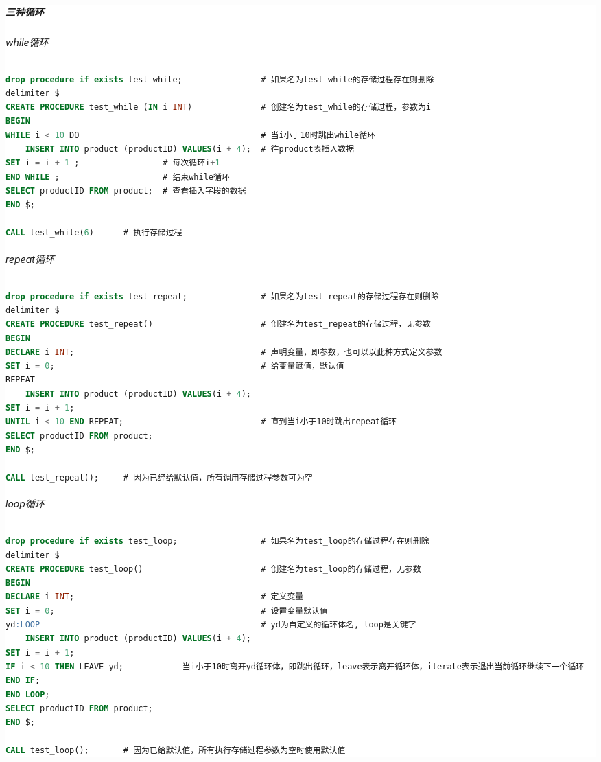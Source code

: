 ##### 三种循环

###### while循环

```sql
drop procedure if exists test_while;				# 如果名为test_while的存储过程存在则删除
delimiter $
CREATE PROCEDURE test_while (IN i INT)				# 创建名为test_while的存储过程，参数为i
BEGIN
WHILE i < 10 DO										# 当i小于10时跳出while循环
	INSERT INTO product (productID) VALUES(i + 4);	# 往product表插入数据
SET i = i + 1 ;					# 每次循环i+1
END WHILE ;						# 结束while循环
SELECT productID FROM product;	# 查看插入字段的数据
END $; 

CALL test_while(6)		# 执行存储过程
```

###### repeat循环

```sql
drop procedure if exists test_repeat;				# 如果名为test_repeat的存储过程存在则删除
delimiter $
CREATE PROCEDURE test_repeat()						# 创建名为test_repeat的存储过程，无参数
BEGIN
DECLARE i INT;										# 声明变量，即参数，也可以以此种方式定义参数
SET i = 0;											# 给变量赋值，默认值
REPEAT
	INSERT INTO product (productID) VALUES(i + 4);
SET i = i + 1; 
UNTIL i < 10 END REPEAT; 							# 直到当i小于10时跳出repeat循环
SELECT productID FROM product;
END $;

CALL test_repeat();		# 因为已经给默认值，所有调用存储过程参数可为空
```

###### loop循环

```sql
drop procedure if exists test_loop;					# 如果名为test_loop的存储过程存在则删除
delimiter $
CREATE PROCEDURE test_loop()						# 创建名为test_loop的存储过程，无参数
BEGIN
DECLARE i INT;										# 定义变量
SET i = 0; 											# 设置变量默认值
yd:LOOP												# yd为自定义的循环体名, loop是关键字
	INSERT INTO product (productID) VALUES(i + 4);
SET i = i + 1;
IF i < 10 THEN LEAVE yd;			当i小于10时离开yd循环体，即跳出循环，leave表示离开循环体，iterate表示退出当前循环继续下一个循环
END IF;
END LOOP; 
SELECT productID FROM product;
END $;

CALL test_loop();		# 因为已给默认值，所有执行存储过程参数为空时使用默认值
```
